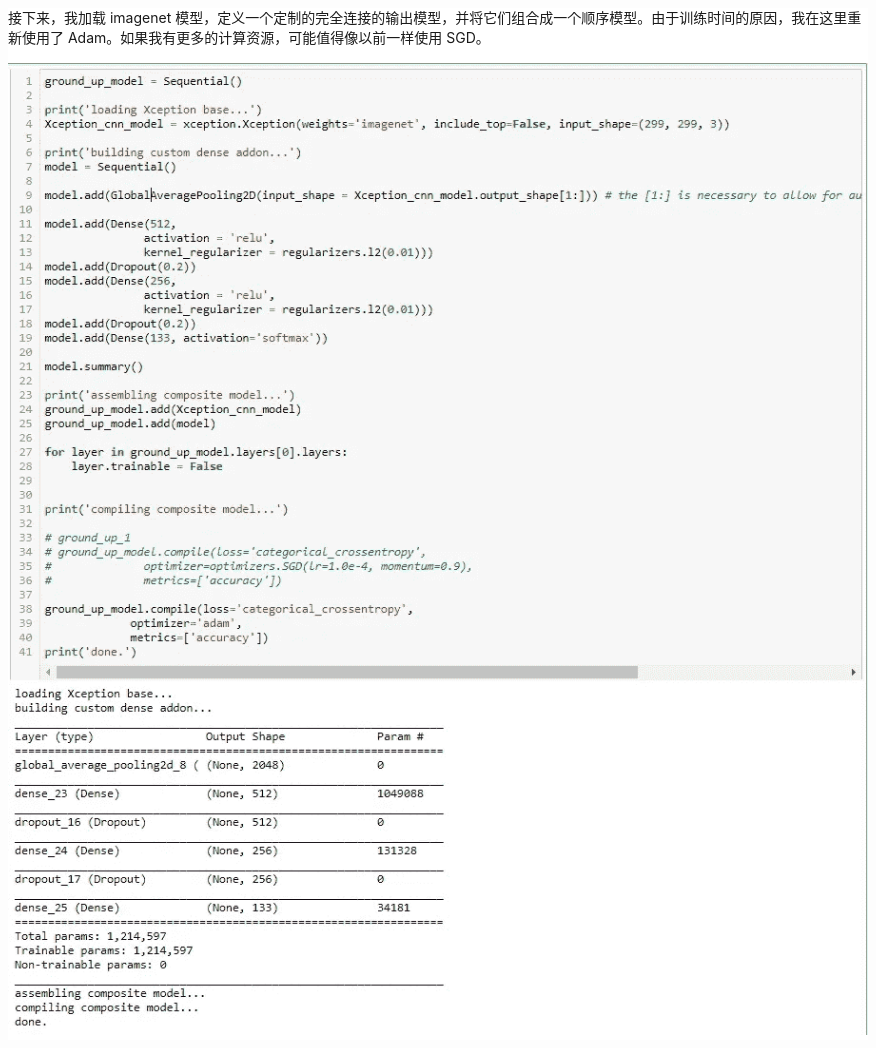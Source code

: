 接下来，我加载 imagenet 模型，定义一个定制的完全连接的输出模型，并将它们组合成一个顺序模型。由于训练时间的原因，我在这里重新使用了 Adam。如果我有更多的计算资源，可能值得像以前一样使用 SGD。

![](img/aa8220e28c366f1cb853fa1791e340df.png)
